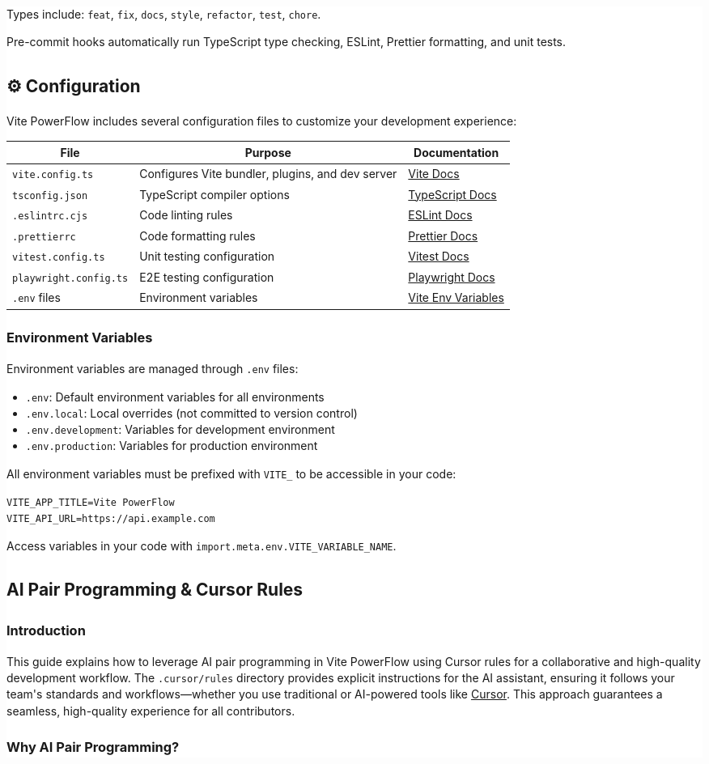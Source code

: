 Types include: `feat`, `fix`, `docs`, `style`, `refactor`, `test`, `chore`.

Pre-commit hooks automatically run TypeScript type checking, ESLint, Prettier formatting, and unit tests.

## ⚙️ Configuration

Vite PowerFlow includes several configuration files to customize your development experience:

| File                   | Purpose                                          | Documentation                                                     |
| ---------------------- | ------------------------------------------------ | ----------------------------------------------------------------- |
| `vite.config.ts`       | Configures Vite bundler, plugins, and dev server | [Vite Docs](https://vitejs.dev/config/)                           |
| `tsconfig.json`        | TypeScript compiler options                      | [TypeScript Docs](https://www.typescriptlang.org/tsconfig)        |
| `.eslintrc.cjs`        | Code linting rules                               | [ESLint Docs](https://eslint.org/docs/user-guide/configuring/)    |
| `.prettierrc`          | Code formatting rules                            | [Prettier Docs](https://prettier.io/docs/en/options.html)         |
| `vitest.config.ts`     | Unit testing configuration                       | [Vitest Docs](https://vitest.dev/config/)                         |
| `playwright.config.ts` | E2E testing configuration                        | [Playwright Docs](https://playwright.dev/docs/test-configuration) |
| `.env` files           | Environment variables                            | [Vite Env Variables](https://vitejs.dev/guide/env-and-mode.html)  |

### Environment Variables

Environment variables are managed through `.env` files:

- `.env`: Default environment variables for all environments
- `.env.local`: Local overrides (not committed to version control)
- `.env.development`: Variables for development environment
- `.env.production`: Variables for production environment

All environment variables must be prefixed with `VITE_` to be accessible in your code:

```
VITE_APP_TITLE=Vite PowerFlow
VITE_API_URL=https://api.example.com
```

Access variables in your code with `import.meta.env.VITE_VARIABLE_NAME`.

## AI Pair Programming & Cursor Rules

### Introduction

This guide explains how to leverage AI pair programming in Vite PowerFlow using Cursor rules for a collaborative and high-quality development workflow. The `.cursor/rules` directory provides explicit instructions for the AI assistant, ensuring it follows your team's standards and workflows—whether you use traditional or AI-powered tools like [Cursor](https://www.cursor.so/). This approach guarantees a seamless, high-quality experience for all contributors.

### Why AI Pair Programming?
